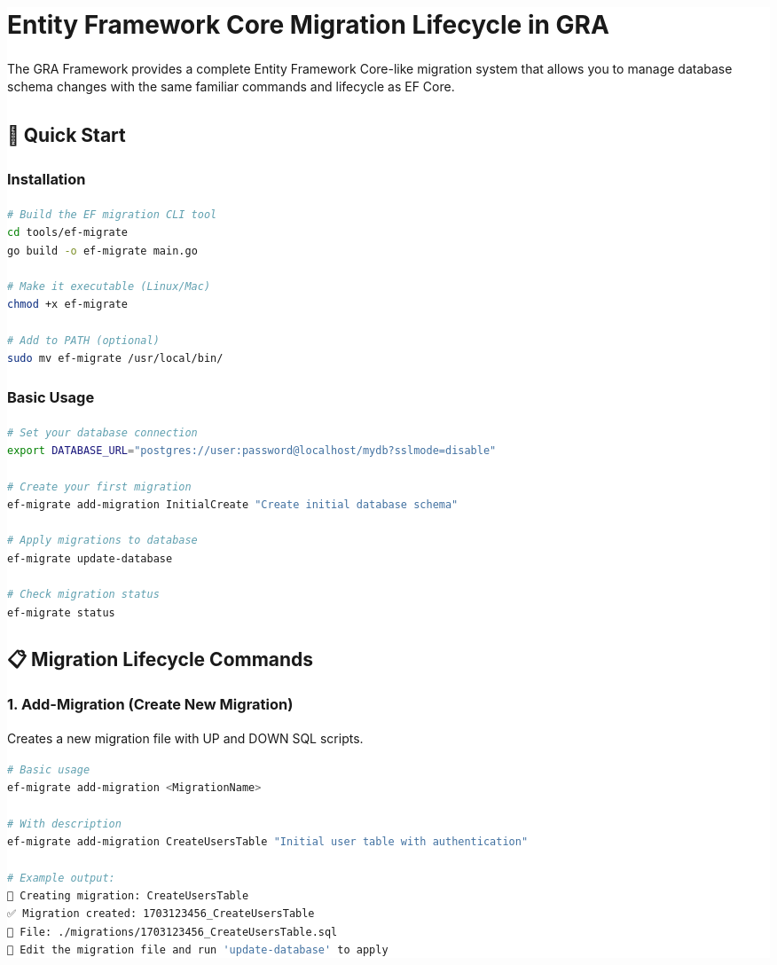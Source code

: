 # Entity Framework Core Migration Lifecycle in GRA

The GRA Framework provides a complete Entity Framework Core-like migration system that allows you to manage database schema changes with the same familiar commands and lifecycle as EF Core.

## 🚀 Quick Start

### Installation

```bash
# Build the EF migration CLI tool
cd tools/ef-migrate
go build -o ef-migrate main.go

# Make it executable (Linux/Mac)
chmod +x ef-migrate

# Add to PATH (optional)
sudo mv ef-migrate /usr/local/bin/
```

### Basic Usage

```bash
# Set your database connection
export DATABASE_URL="postgres://user:password@localhost/mydb?sslmode=disable"

# Create your first migration
ef-migrate add-migration InitialCreate "Create initial database schema"

# Apply migrations to database
ef-migrate update-database

# Check migration status
ef-migrate status
```

## 📋 Migration Lifecycle Commands

### 1. Add-Migration (Create New Migration)

Creates a new migration file with UP and DOWN SQL scripts.

```bash
# Basic usage
ef-migrate add-migration <MigrationName>

# With description
ef-migrate add-migration CreateUsersTable "Initial user table with authentication"

# Example output:
🔧 Creating migration: CreateUsersTable
✅ Migration created: 1703123456_CreateUsersTable
📁 File: ./migrations/1703123456_CreateUsersTable.sql
📝 Edit the migration file and run 'update-database' to apply
```
